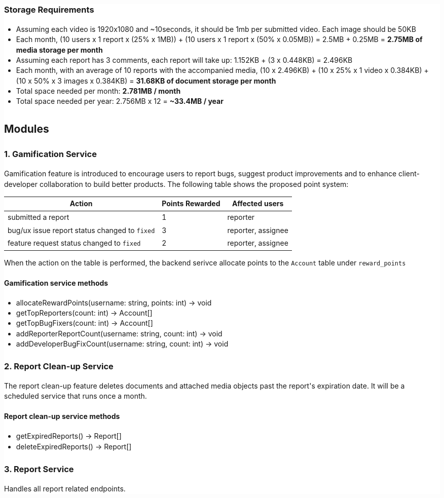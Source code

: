 ### Storage Requirements

- Assuming each video is 1920x1080 and ~10seconds, it should be 1mb per submitted video. Each image should be 50KB
- Each month, (10 users x 1 report x (25% x 1MB)) + (10 users x 1 report x (50% x 0.05MB)) = 2.5MB + 0.25MB = **2.75MB of media storage per month**
- Assuming each report has 3 comments, each report will take up: 1.152KB + (3 x 0.448KB) = 2.496KB
- Each month, with an average of 10 reports with the accompanied media, (10 x 2.496KB) + (10 x 25% x 1 video x 0.384KB) + (10 x 50% x 3 images x 0.384KB) = **31.68KB of document storage per month**
- Total space needed per month: **2.781MB / month**
- Total space needed per year: 2.756MB x 12 = **~33.4MB / year**

## Modules

### 1. Gamification Service

Gamification feature is introduced to encourage users to report bugs, suggest product improvements and to enhance client-developer collaboration to build better products. The following table shows the proposed point system:

| Action                                        | Points Rewarded | Affected users     |
| --------------------------------------------- | --------------- | ------------------ |
| submitted a report                            | 1               | reporter           |
| bug/ux issue report status changed to `fixed` | 3               | reporter, assignee |
| feature request status changed to `fixed`     | 2               | reporter, assignee |

When the action on the table is performed, the backend serivce allocate points to the `Account` table under `reward_points`

#### Gamification service methods

- allocateRewardPoints(username: string, points: int) -> void
- getTopReporters(count: int) -> Account[]
- getTopBugFixers(count: int) -> Account[]
- addReporterReportCount(username: string, count: int) -> void
- addDeveloperBugFixCount(username: string, count: int) -> void

### 2. Report Clean-up Service

The report clean-up feature deletes documents and attached media objects past the report's expiration date. It will be a scheduled service that runs once a month.

#### Report clean-up service methods

- getExpiredReports() -> Report[]
- deleteExpiredReports() -> Report[]

### 3. Report Service

Handles all report related endpoints.
